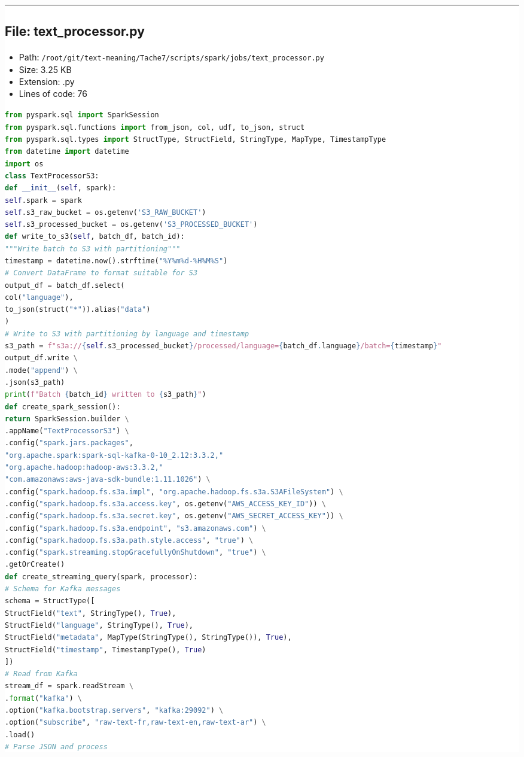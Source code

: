 ---------------------------------------------------------------------------

## File: text_processor.py
- Path: `/root/git/text-meaning/Tache7/scripts/spark/jobs/text_processor.py`
- Size: 3.25 KB
- Extension: .py
- Lines of code: 76

```py
from pyspark.sql import SparkSession
from pyspark.sql.functions import from_json, col, udf, to_json, struct
from pyspark.sql.types import StructType, StructField, StringType, MapType, TimestampType
from datetime import datetime
import os
class TextProcessorS3:
def __init__(self, spark):
self.spark = spark
self.s3_raw_bucket = os.getenv('S3_RAW_BUCKET')
self.s3_processed_bucket = os.getenv('S3_PROCESSED_BUCKET')
def write_to_s3(self, batch_df, batch_id):
"""Write batch to S3 with partitioning"""
timestamp = datetime.now().strftime("%Y%m%d-%H%M%S")
# Convert DataFrame to format suitable for S3
output_df = batch_df.select(
col("language"),
to_json(struct("*")).alias("data")
)
# Write to S3 with partitioning by language and timestamp
s3_path = f"s3a://{self.s3_processed_bucket}/processed/language={batch_df.language}/batch={timestamp}"
output_df.write \
.mode("append") \
.json(s3_path)
print(f"Batch {batch_id} written to {s3_path}")
def create_spark_session():
return SparkSession.builder \
.appName("TextProcessorS3") \
.config("spark.jars.packages",
"org.apache.spark:spark-sql-kafka-0-10_2.12:3.3.2,"
"org.apache.hadoop:hadoop-aws:3.3.2,"
"com.amazonaws:aws-java-sdk-bundle:1.11.1026") \
.config("spark.hadoop.fs.s3a.impl", "org.apache.hadoop.fs.s3a.S3AFileSystem") \
.config("spark.hadoop.fs.s3a.access.key", os.getenv("AWS_ACCESS_KEY_ID")) \
.config("spark.hadoop.fs.s3a.secret.key", os.getenv("AWS_SECRET_ACCESS_KEY")) \
.config("spark.hadoop.fs.s3a.endpoint", "s3.amazonaws.com") \
.config("spark.hadoop.fs.s3a.path.style.access", "true") \
.config("spark.streaming.stopGracefullyOnShutdown", "true") \
.getOrCreate()
def create_streaming_query(spark, processor):
# Schema for Kafka messages
schema = StructType([
StructField("text", StringType(), True),
StructField("language", StringType(), True),
StructField("metadata", MapType(StringType(), StringType()), True),
StructField("timestamp", TimestampType(), True)
])
# Read from Kafka
stream_df = spark.readStream \
.format("kafka") \
.option("kafka.bootstrap.servers", "kafka:29092") \
.option("subscribe", "raw-text-fr,raw-text-en,raw-text-ar") \
.load()
# Parse JSON and process
```